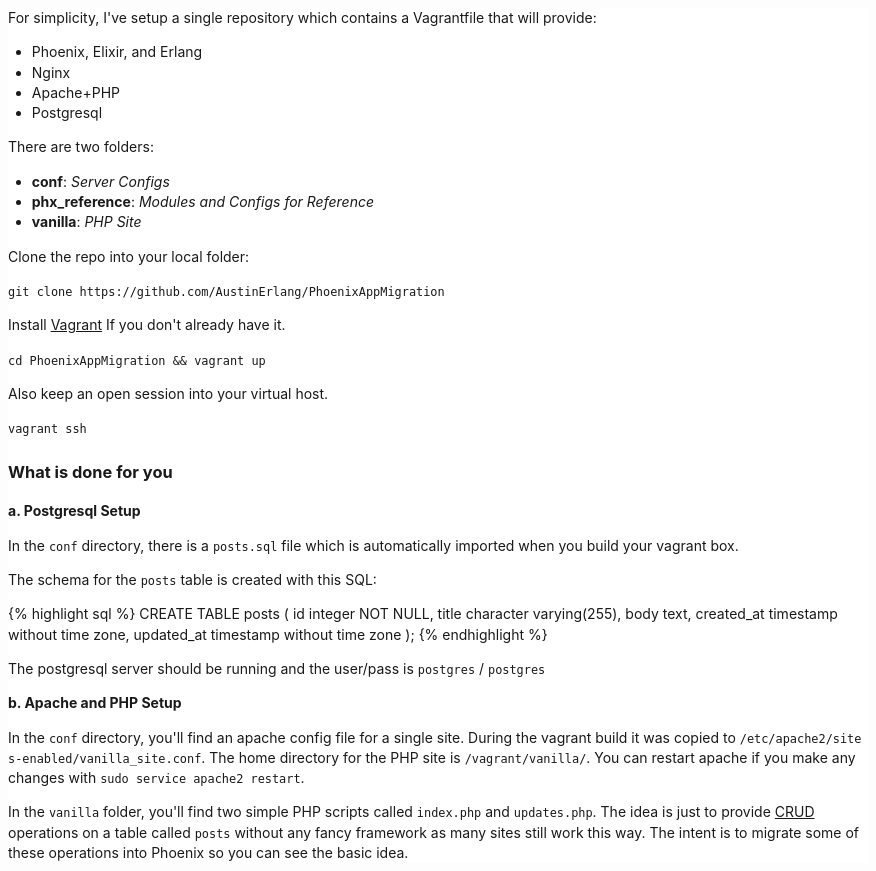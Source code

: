 For simplicity, I've setup a single repository which contains a Vagrantfile that will provide:

- Phoenix, Elixir, and Erlang
- Nginx
- Apache+PHP
- Postgresql

There are two folders:

- **conf**: _Server Configs_
- **phx_reference**: _Modules and Configs for Reference_
- **vanilla**: _PHP Site_

Clone the repo into your local folder:

`git clone https://github.com/AustinErlang/PhoenixAppMigration`

Install <a href="https://www.vagrantup.com" target="_blank">Vagrant</a> If you don't already have it.

`cd PhoenixAppMigration && vagrant up`

Also keep an open session into your virtual host.

`vagrant ssh`

### What is done for you

**a. Postgresql Setup**

In the `conf` directory, there is a `posts.sql` file which is automatically imported when you build your vagrant box.

The schema for the `posts` table is created with this SQL:

{% highlight sql %}
CREATE TABLE posts (
    id integer NOT NULL,
    title character varying(255),
    body text,
    created_at timestamp without time zone,
    updated_at timestamp without time zone
);
{% endhighlight %}

The postgresql server should be running and the user/pass is `postgres` / `postgres`

**b. Apache and PHP Setup**

In the `conf` directory, you'll find an apache config file for a single site. During the vagrant build it was copied to `/etc/apache2/sites-enabled/vanilla_site.conf`. The home directory for the PHP site is `/vagrant/vanilla/`. You can restart apache if you make any changes with `sudo service apache2 restart`.

In the `vanilla` folder, you'll find two simple PHP scripts called `index.php` and `updates.php`. The idea is just to provide <a href="https://en.wikipedia.org/wiki/Create,_read,_update_and_delete" target="_blank">CRUD</a> operations on a table called `posts` without any fancy framework as many sites still work this way. The intent is to migrate some of these operations into Phoenix so you can see the basic idea.
